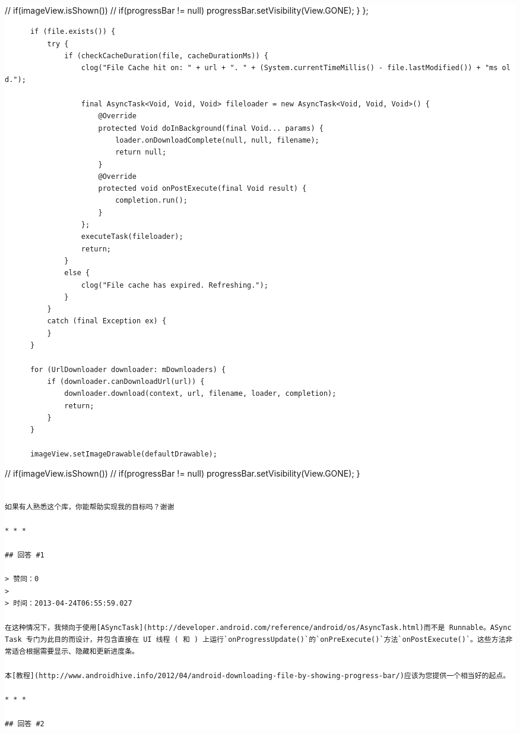   //                if(imageView.isShown())
  //                    if(progressBar != null) progressBar.setVisibility(View.GONE);
              }
          };

          if (file.exists()) {
              try {
                  if (checkCacheDuration(file, cacheDurationMs)) {
                      clog("File Cache hit on: " + url + ". " + (System.currentTimeMillis() - file.lastModified()) + "ms old.");

                      final AsyncTask<Void, Void, Void> fileloader = new AsyncTask<Void, Void, Void>() {
                          @Override
                          protected Void doInBackground(final Void... params) {
                              loader.onDownloadComplete(null, null, filename);
                              return null;
                          }
                          @Override
                          protected void onPostExecute(final Void result) {
                              completion.run();
                          }
                      };
                      executeTask(fileloader);
                      return;
                  }
                  else {
                      clog("File cache has expired. Refreshing.");
                  }
              }
              catch (final Exception ex) {
              }
          }

          for (UrlDownloader downloader: mDownloaders) {
              if (downloader.canDownloadUrl(url)) {
                  downloader.download(context, url, filename, loader, completion);
                  return;
              }
          }

          imageView.setImageDrawable(defaultDrawable);
  //        if(imageView.isShown())
  //            if(progressBar != null) progressBar.setVisibility(View.GONE);
      } 
```

如果有人熟悉这个库，你能帮助实现我的目标吗？谢谢

* * *

## 回答 #1

> 赞同：0
> 
> 时间：2013-04-24T06:55:59.027

在这种情况下，我倾向于使用[ASyncTask](http://developer.android.com/reference/android/os/AsyncTask.html)而不是 Runnable。ASyncTask 专门为此目的而设计，并包含直接在 UI 线程 ( 和 ) 上运行`onProgressUpdate()`的`onPreExecute()`方法`onPostExecute()`。这些方法非常适合根据需要显示、隐藏和更新进度条。

本[教程](http://www.androidhive.info/2012/04/android-downloading-file-by-showing-progress-bar/)应该为您提供一个相当好的起点。

* * *

## 回答 #2
```